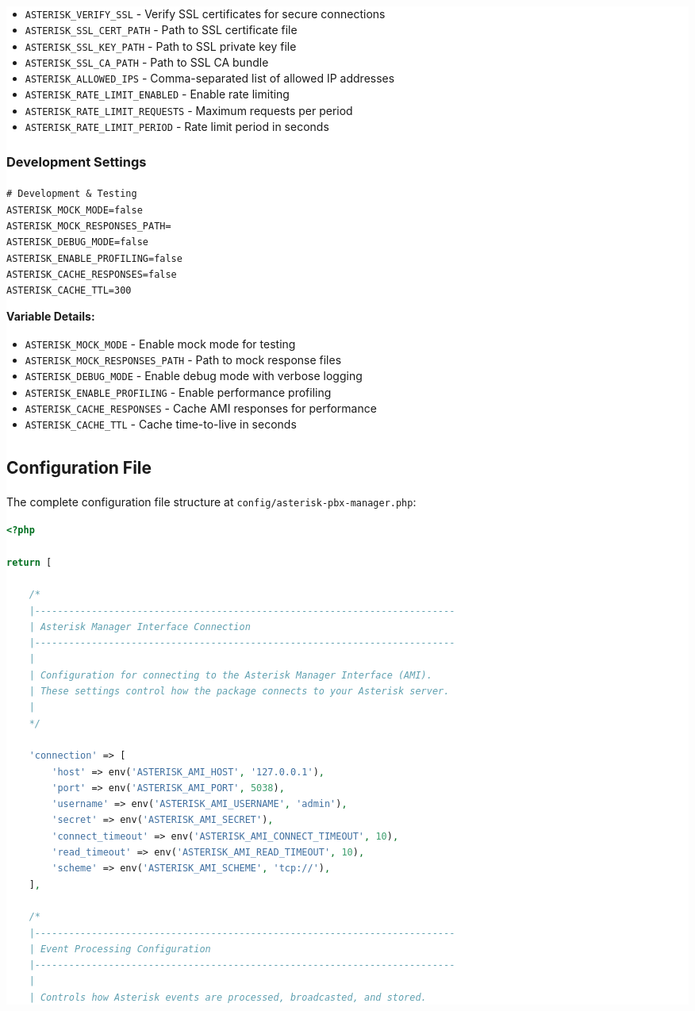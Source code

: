 - `ASTERISK_VERIFY_SSL` - Verify SSL certificates for secure connections
- `ASTERISK_SSL_CERT_PATH` - Path to SSL certificate file
- `ASTERISK_SSL_KEY_PATH` - Path to SSL private key file
- `ASTERISK_SSL_CA_PATH` - Path to SSL CA bundle
- `ASTERISK_ALLOWED_IPS` - Comma-separated list of allowed IP addresses
- `ASTERISK_RATE_LIMIT_ENABLED` - Enable rate limiting
- `ASTERISK_RATE_LIMIT_REQUESTS` - Maximum requests per period
- `ASTERISK_RATE_LIMIT_PERIOD` - Rate limit period in seconds

### Development Settings

```env
# Development & Testing
ASTERISK_MOCK_MODE=false
ASTERISK_MOCK_RESPONSES_PATH=
ASTERISK_DEBUG_MODE=false
ASTERISK_ENABLE_PROFILING=false
ASTERISK_CACHE_RESPONSES=false
ASTERISK_CACHE_TTL=300
```

**Variable Details:**

- `ASTERISK_MOCK_MODE` - Enable mock mode for testing
- `ASTERISK_MOCK_RESPONSES_PATH` - Path to mock response files
- `ASTERISK_DEBUG_MODE` - Enable debug mode with verbose logging
- `ASTERISK_ENABLE_PROFILING` - Enable performance profiling
- `ASTERISK_CACHE_RESPONSES` - Cache AMI responses for performance
- `ASTERISK_CACHE_TTL` - Cache time-to-live in seconds

## Configuration File

The complete configuration file structure at `config/asterisk-pbx-manager.php`:

```php
<?php

return [

    /*
    |--------------------------------------------------------------------------
    | Asterisk Manager Interface Connection
    |--------------------------------------------------------------------------
    |
    | Configuration for connecting to the Asterisk Manager Interface (AMI).
    | These settings control how the package connects to your Asterisk server.
    |
    */

    'connection' => [
        'host' => env('ASTERISK_AMI_HOST', '127.0.0.1'),
        'port' => env('ASTERISK_AMI_PORT', 5038),
        'username' => env('ASTERISK_AMI_USERNAME', 'admin'),
        'secret' => env('ASTERISK_AMI_SECRET'),
        'connect_timeout' => env('ASTERISK_AMI_CONNECT_TIMEOUT', 10),
        'read_timeout' => env('ASTERISK_AMI_READ_TIMEOUT', 10),
        'scheme' => env('ASTERISK_AMI_SCHEME', 'tcp://'),
    ],

    /*
    |--------------------------------------------------------------------------
    | Event Processing Configuration
    |--------------------------------------------------------------------------
    |
    | Controls how Asterisk events are processed, broadcasted, and stored.
```